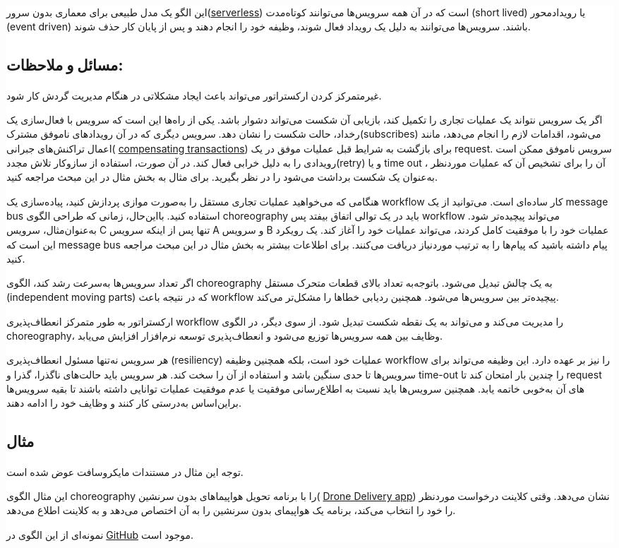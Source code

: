 این الگو یک مدل طبیعی برای معماری بدون سرور([serverless](https://en.wikipedia.org/wiki/Serverless_computing)) است که در آن همه سرویس‌ها می‌توانند کوتاه‌مدت (short lived) یا رویدادمحور (event driven) باشند. سرویس‌ها می‌توانند به‌ دلیل یک رویداد فعال شوند، وظیفه خود را انجام دهند و پس از پایان کار حذف شوند.

## مسائل و ملاحظات: 

غیرمتمرکز کردن ارکستراتور می‌تواند باعث ایجاد مشکلاتی در هنگام مدیریت گردش کار شود.  
  
اگر یک سرویس نتواند یک عملیات تجاری را تکمیل کند، بازیابی آن شکست می‌تواند دشوار باشد. یکی از راه‌ها این است که سرویس با فعال‌سازی یک رخداد، حالت شکست را نشان دهد. سرویس دیگری که در آن رویدادهای ناموفق مشترک(subscribes) می‌شود، اقدامات لازم را انجام می‌دهد، مانند اعمال تراکنش‌های جبرانی( [compensating transactions](./Compensating%20Transaction%20pattern.md)) برای بازگشت به شرایط قبل عملیات موفق در یک request. سرویس ناموفق ممکن است رویدادی را به دلیل خرابی فعال کند. در آن صورت، استفاده از سازوکار تلاش مجدد(retry) و یا time out ، آن را برای تشخیص آن که عملیات موردنظر به‌عنوان یک شکست برداشت می‌شود را در نظر بگیرید. برای مثال به بخش مثال در این مبحث مراجعه کنید.  
  
هنگامی که می‌خواهید عملیات تجاری مستقل را به‌صورت موازی پردازش کنید، پیاده‌سازی یک workflow کار ساده‌ای است. می‌توانید از یک message bus استفاده کنید. بااین‌حال، زمانی که طراحی الگوی choreography باید در یک توالی اتفاق بیفتد پس workflow می‌تواند پیچیده‌تر شود. به‌عنوان‌مثال، سرویس C تنها پس از اینکه سرویس A و سرویس B عملیات خود را با موفقیت کامل کردند، می‌تواند عملیات خود را آغاز کند. یک رویکرد این است که message bus پیام داشته باشید که پیام‌ها را به ترتیب موردنیاز دریافت می‌کنند. برای اطلاعات بیشتر به بخش مثال در این مبحث مراجعه کنید.  
  
اگر تعداد سرویس‌ها به‌سرعت رشد کند، الگوی choreography به یک چالش تبدیل می‌شود. باتوجه‌به تعداد بالای قطعات متحرک مستقل (independent moving parts)  که در نتیجه باعث workflow پیچیده‌‌تر بین سرویس‌ها  می‌شود. همچنین ردیابی خطاها را مشکل‌تر  می‌کند.  
  
ارکستراتور به طور متمرکز انعطاف‌پذیری workflow را مدیریت می‌کند و می‌تواند به یک نقطه شکست تبدیل شود. از سوی دیگر، در الگوی choreography، وظایف بین همه سرویس‌ها توزیع می‌شود و انعطاف‌پذیری توسعه نرم‌افزار افزایش می‌یابد.  
  
هر سرویس نه‌تنها مسئول انعطاف‌پذیری (resiliency) عملیات خود است، بلکه همچنین وظیفه workflow را نیز بر عهده دارد. این وظیفه می‌تواند برای سرویس‌ها تا حدی سنگین باشد و استفاده از آن را سخت کند. هر سرویس باید حالت‌‌های ناگذرا، گذرا و time-out را چندین بار امتحان کند تا request ‌های آن به‌خوبی خاتمه یابد. همچنین سرویس‌ها  باید نسبت به اطلاع‌رسانی موفقیت یا عدم موفقیت عملیات توانایی داشته باشند تا بقیه سرویس‌ها براین‌اساس به‌درستی کار کنند و وظایف خود را ادامه دهند.


## مثال
توجه این مثال در مستندات مایکروسافت عوض شده است.

این مثال الگوی choreography را با برنامه تحویل هواپیما‌های بدون سرنشین( [Drone Delivery app](https://github.com/mspnp/microservices-reference-implementation)) نشان می‌دهد. وقتی کلاینت درخواست موردنظر را خود را انتخاب می‌کند، برنامه یک هواپیمای بدون سرنشین را به آن اختصاص می‌دهد و به کلاینت اطلاع می‌دهد.  
  
نمونه‌ای از این الگوی در [GitHub](https://github.com/mspnp/cloud-design-patterns/tree/master/choreography) موجود است.
